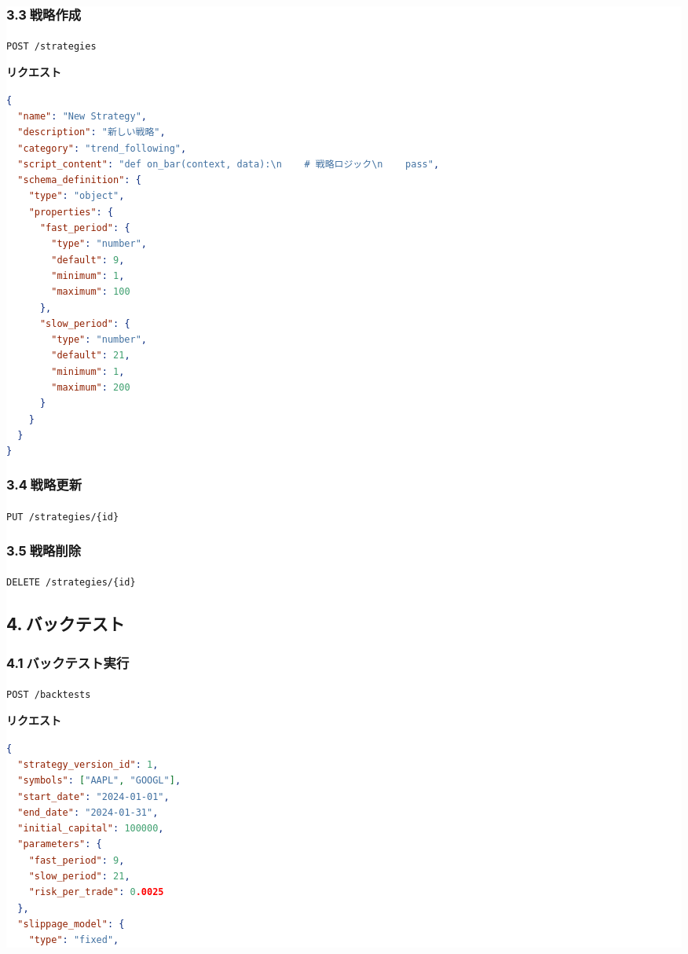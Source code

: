 
### 3.3 戦略作成
```http
POST /strategies
```

**リクエスト**
```json
{
  "name": "New Strategy",
  "description": "新しい戦略",
  "category": "trend_following",
  "script_content": "def on_bar(context, data):\n    # 戦略ロジック\n    pass",
  "schema_definition": {
    "type": "object",
    "properties": {
      "fast_period": {
        "type": "number",
        "default": 9,
        "minimum": 1,
        "maximum": 100
      },
      "slow_period": {
        "type": "number",
        "default": 21,
        "minimum": 1,
        "maximum": 200
      }
    }
  }
}
```

### 3.4 戦略更新
```http
PUT /strategies/{id}
```

### 3.5 戦略削除
```http
DELETE /strategies/{id}
```

## 4. バックテスト

### 4.1 バックテスト実行
```http
POST /backtests
```

**リクエスト**
```json
{
  "strategy_version_id": 1,
  "symbols": ["AAPL", "GOOGL"],
  "start_date": "2024-01-01",
  "end_date": "2024-01-31",
  "initial_capital": 100000,
  "parameters": {
    "fast_period": 9,
    "slow_period": 21,
    "risk_per_trade": 0.0025
  },
  "slippage_model": {
    "type": "fixed",
```
